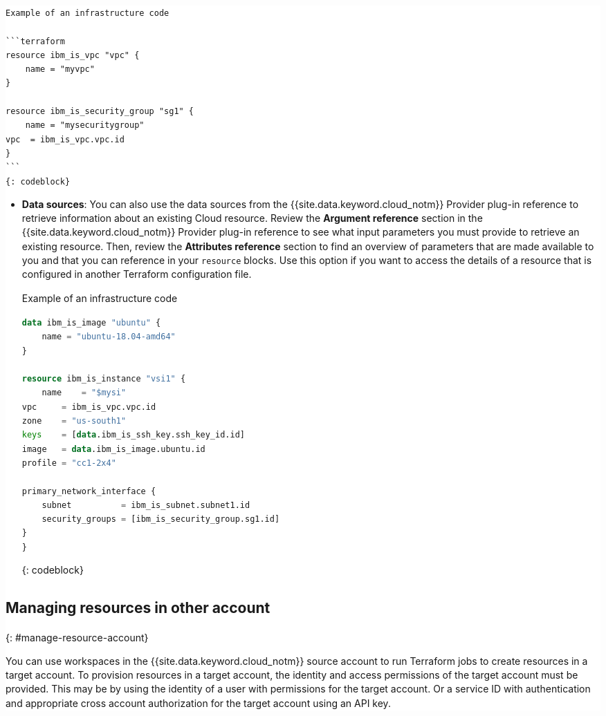     Example of an infrastructure code

    ```terraform
    resource ibm_is_vpc "vpc" {
        name = "myvpc"
    }

    resource ibm_is_security_group "sg1" {
        name = "mysecuritygroup"
    vpc  = ibm_is_vpc.vpc.id
    }
    ```
    {: codeblock}

- **Data sources**: You can also use the data sources from the {{site.data.keyword.cloud_notm}} Provider plug-in reference to retrieve information about an existing Cloud resource. Review the **Argument reference** section in the {{site.data.keyword.cloud_notm}} Provider plug-in reference to see what input parameters you must provide to retrieve an existing resource. Then, review the **Attributes reference** section to find an overview of parameters that are made available to you and that you can reference in your `resource` blocks. Use this option if you want to access the details of a resource that is configured in another Terraform configuration file.

    Example of an infrastructure code

    ```terraform
    data ibm_is_image "ubuntu" {
        name = "ubuntu-18.04-amd64"
    }

    resource ibm_is_instance "vsi1" {
        name    = "$mysi"
    vpc     = ibm_is_vpc.vpc.id
    zone    = "us-south1"
    keys    = [data.ibm_is_ssh_key.ssh_key_id.id]
    image   = data.ibm_is_image.ubuntu.id
    profile = "cc1-2x4"

    primary_network_interface {
        subnet          = ibm_is_subnet.subnet1.id
        security_groups = [ibm_is_security_group.sg1.id]
    }
    }
    ```
    {: codeblock}

## Managing resources in other account
{: #manage-resource-account}

You can use workspaces in the {{site.data.keyword.cloud_notm}} source account to run Terraform jobs to create resources in a target account. To provision resources in a target account, the identity and access permissions of the target account must be provided. This may be by using the identity of a user with permissions for the target account. Or a service ID with authentication and appropriate cross account authorization for the target account using an API key.

